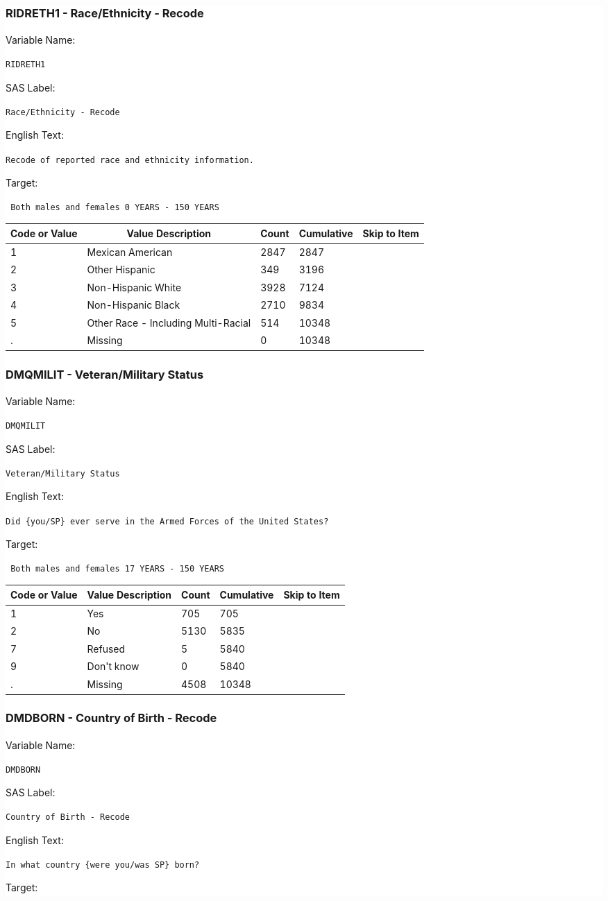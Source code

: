 ### RIDRETH1 - Race/Ethnicity - Recode

Variable Name:

    RIDRETH1
SAS Label:

    Race/Ethnicity - Recode
English Text:

    Recode of reported race and ethnicity information.
Target:

     Both males and females 0 YEARS - 150 YEARS
Code or Value | Value Description | Count | Cumulative | Skip to Item  
---|---|---|---|---  
1 | Mexican American | 2847 | 2847 |   
2 | Other Hispanic | 349 | 3196 |   
3 | Non-Hispanic White | 3928 | 7124 |   
4 | Non-Hispanic Black | 2710 | 9834 |   
5 | Other Race - Including Multi-Racial | 514 | 10348 |   
. | Missing | 0 | 10348 |   
  
### DMQMILIT - Veteran/Military Status

Variable Name:

    DMQMILIT
SAS Label:

    Veteran/Military Status
English Text:

    Did {you/SP} ever serve in the Armed Forces of the United States?
Target:

     Both males and females 17 YEARS - 150 YEARS
Code or Value | Value Description | Count | Cumulative | Skip to Item  
---|---|---|---|---  
1 | Yes | 705 | 705 |   
2 | No | 5130 | 5835 |   
7 | Refused | 5 | 5840 |   
9 | Don't know | 0 | 5840 |   
. | Missing | 4508 | 10348 |   
  
### DMDBORN - Country of Birth - Recode

Variable Name:

    DMDBORN
SAS Label:

    Country of Birth - Recode
English Text:

    In what country {were you/was SP} born?
Target:
